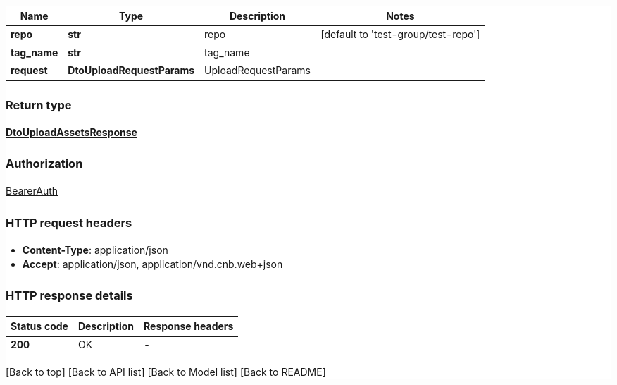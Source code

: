 
Name | Type | Description  | Notes
------------- | ------------- | ------------- | -------------
 **repo** | **str**| repo | [default to &#39;test-group/test-repo&#39;]
 **tag_name** | **str**| tag_name | 
 **request** | [**DtoUploadRequestParams**](DtoUploadRequestParams.md)| UploadRequestParams | 

### Return type

[**DtoUploadAssetsResponse**](DtoUploadAssetsResponse.md)

### Authorization

[BearerAuth](../README.md#BearerAuth)

### HTTP request headers

 - **Content-Type**: application/json
 - **Accept**: application/json, application/vnd.cnb.web+json

### HTTP response details

| Status code | Description | Response headers |
|-------------|-------------|------------------|
**200** | OK |  -  |

[[Back to top]](#) [[Back to API list]](../README.md#documentation-for-api-endpoints) [[Back to Model list]](../README.md#documentation-for-models) [[Back to README]](../README.md)


